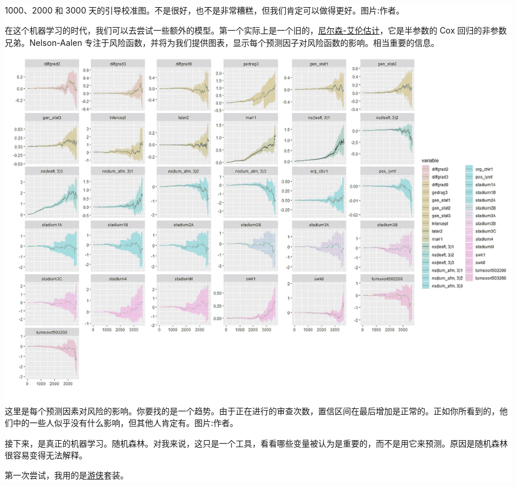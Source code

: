 
1000、2000 和 3000 天的引导校准图。不是很好，也不是非常糟糕，但我们肯定可以做得更好。图片:作者。

在这个机器学习的时代，我们可以去尝试一些额外的模型。第一个实际上是一个旧的，[尼尔森-艾伦估计](https://en.wikipedia.org/wiki/Nelson%E2%80%93Aalen_estimator)，它是半参数的 Cox 回归的非参数兄弟。Nelson-Aalen 专注于风险函数，并将为我们提供图表，显示每个预测因子对风险函数的影响。相当重要的信息。

![](img/2d39b4a6585c3c282a55d8cf431cec29.png)

这里是每个预测因素对风险的影响。你要找的是一个趋势。由于正在进行的审查次数，置信区间在最后增加是正常的。正如你所看到的，他们中的一些人似乎没有什么影响，但其他人肯定有。图片:作者。

接下来，是真正的机器学习。随机森林。对我来说，这只是一个工具，看看哪些变量被认为是重要的，而不是用它来预测。原因是随机森林很容易变得无法解释。

第一次尝试，我用的是[游侠](https://cran.r-project.org/web/packages/ranger/ranger.pdf)套装。
